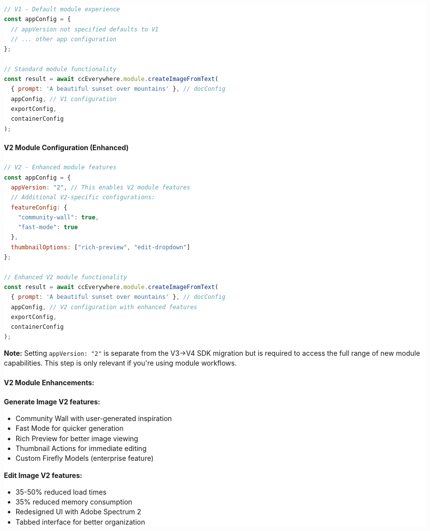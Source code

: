 ```javascript
// V1 - Default module experience
const appConfig = {
  // appVersion not specified defaults to V1
  // ... other app configuration
};

// Standard module functionality
const result = await ccEverywhere.module.createImageFromText(
  { prompt: 'A beautiful sunset over mountains' }, // docConfig
  appConfig, // V1 configuration
  exportConfig,
  containerConfig
);
```

#### V2 Module Configuration (Enhanced)

```javascript
// V2 - Enhanced module features
const appConfig = {
  appVersion: "2", // This enables V2 module features
  // Additional V2-specific configurations:
  featureConfig: {
    "community-wall": true,
    "fast-mode": true
  },
  thumbnailOptions: ["rich-preview", "edit-dropdown"]
};

// Enhanced V2 module functionality
const result = await ccEverywhere.module.createImageFromText(
  { prompt: 'A beautiful sunset over mountains' }, // docConfig
  appConfig, // V2 configuration with enhanced features
  exportConfig,
  containerConfig
);
```

**Note:** Setting `appVersion: "2"` is separate from the V3→V4 SDK migration but is required to access the full range of new module capabilities. This step is only relevant if you're using module workflows.

#### V2 Module Enhancements:

**Generate Image V2 features:**
- Community Wall with user-generated inspiration
- Fast Mode for quicker generation 
- Rich Preview for better image viewing
- Thumbnail Actions for immediate editing
- Custom Firefly Models (enterprise feature)

**Edit Image V2 features:**
- 35-50% reduced load times
- 35% reduced memory consumption
- Redesigned UI with Adobe Spectrum 2
- Tabbed interface for better organization
